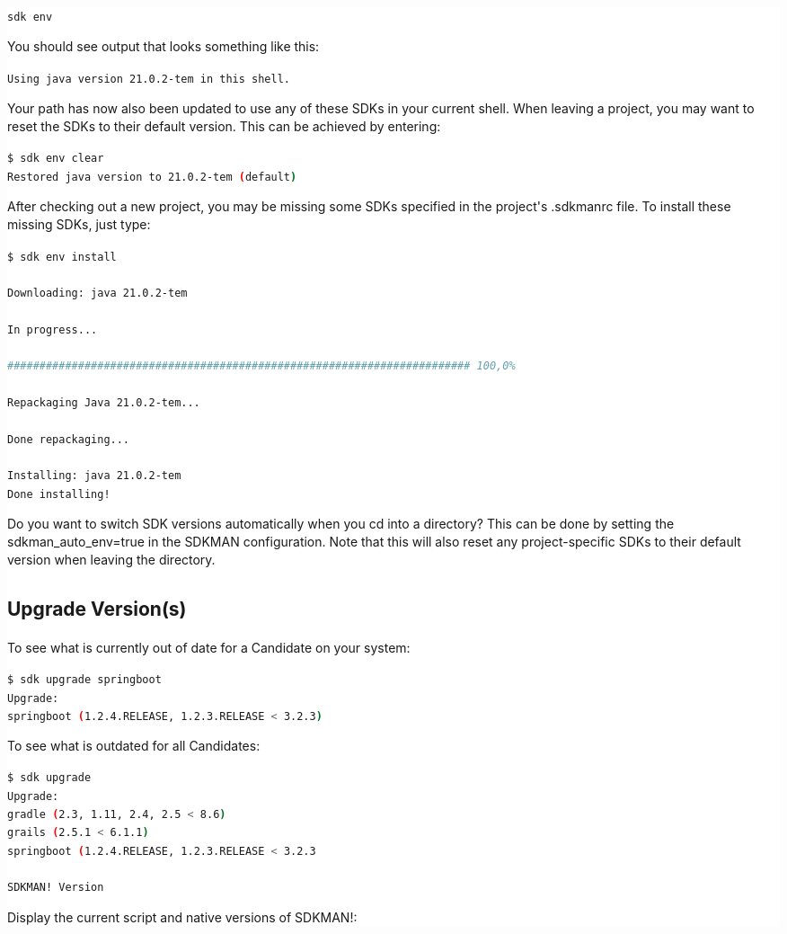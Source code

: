 ```bash
sdk env
```
You should see output that looks something like this:

```bash
Using java version 21.0.2-tem in this shell.
```
Your path has now also been updated to use any of these SDKs in your current shell. When leaving a project, you may want to reset the SDKs to their default version. This can be achieved by entering:

```bash
$ sdk env clear
Restored java version to 21.0.2-tem (default)
```
After checking out a new project, you may be missing some SDKs specified in the project's .sdkmanrc file. To install these missing SDKs, just type:

```bash
$ sdk env install

Downloading: java 21.0.2-tem

In progress...

######################################################################## 100,0%

Repackaging Java 21.0.2-tem...

Done repackaging...

Installing: java 21.0.2-tem
Done installing!
```
Do you want to switch SDK versions automatically when you cd into a directory? This can be done by setting the sdkman_auto_env=true in the SDKMAN configuration. Note that this will also reset any project-specific SDKs to their default version when leaving the directory.


## Upgrade Version(s)
To see what is currently out of date for a Candidate on your system:

```bash
$ sdk upgrade springboot
Upgrade:
springboot (1.2.4.RELEASE, 1.2.3.RELEASE < 3.2.3)
```
To see what is outdated for all Candidates:

```bash
$ sdk upgrade
Upgrade:
gradle (2.3, 1.11, 2.4, 2.5 < 8.6)
grails (2.5.1 < 6.1.1)
springboot (1.2.4.RELEASE, 1.2.3.RELEASE < 3.2.3

SDKMAN! Version
```
Display the current script and native versions of SDKMAN!:
